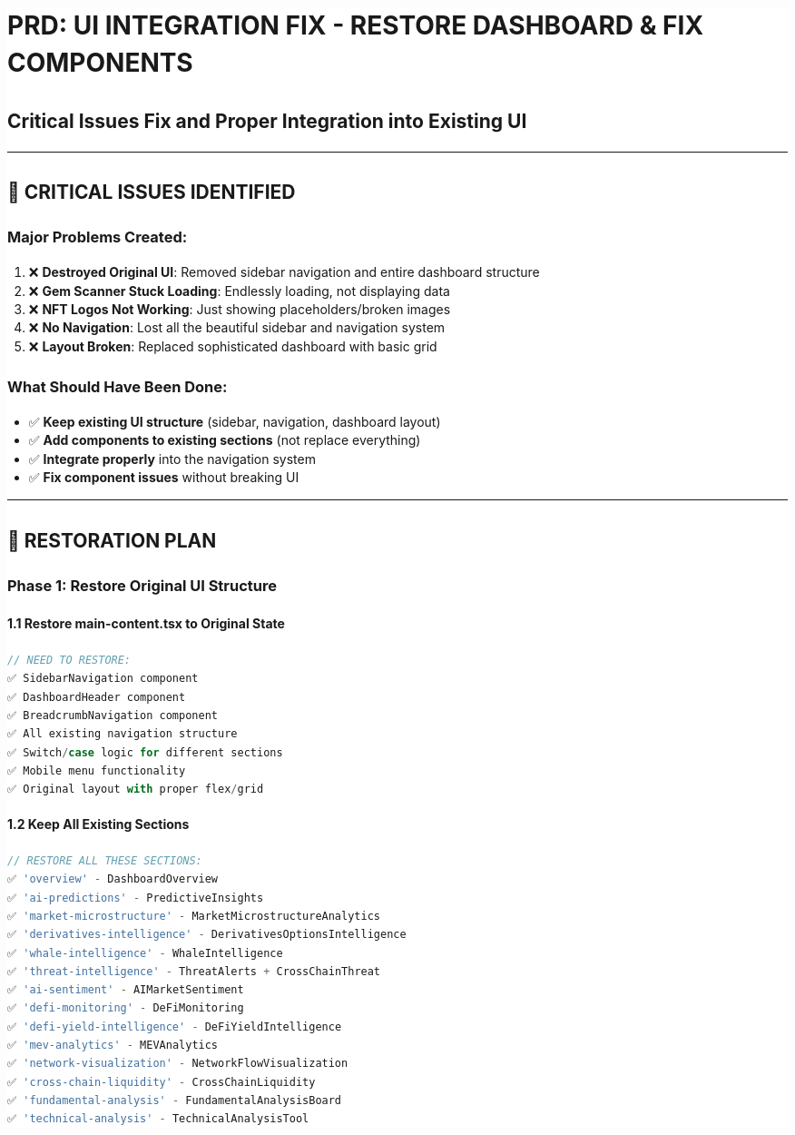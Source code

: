 # PRD: UI INTEGRATION FIX - RESTORE DASHBOARD & FIX COMPONENTS
## Critical Issues Fix and Proper Integration into Existing UI

---

## 🚨 **CRITICAL ISSUES IDENTIFIED**

### **Major Problems Created:**
1. ❌ **Destroyed Original UI**: Removed sidebar navigation and entire dashboard structure
2. ❌ **Gem Scanner Stuck Loading**: Endlessly loading, not displaying data
3. ❌ **NFT Logos Not Working**: Just showing placeholders/broken images
4. ❌ **No Navigation**: Lost all the beautiful sidebar and navigation system
5. ❌ **Layout Broken**: Replaced sophisticated dashboard with basic grid

### **What Should Have Been Done:**
- ✅ **Keep existing UI structure** (sidebar, navigation, dashboard layout)
- ✅ **Add components to existing sections** (not replace everything)
- ✅ **Integrate properly** into the navigation system
- ✅ **Fix component issues** without breaking UI

---

## 🎯 **RESTORATION PLAN**

### **Phase 1: Restore Original UI Structure**

#### **1.1 Restore main-content.tsx to Original State**
```typescript
// NEED TO RESTORE:
✅ SidebarNavigation component
✅ DashboardHeader component  
✅ BreadcrumbNavigation component
✅ All existing navigation structure
✅ Switch/case logic for different sections
✅ Mobile menu functionality
✅ Original layout with proper flex/grid
```

#### **1.2 Keep All Existing Sections**
```typescript
// RESTORE ALL THESE SECTIONS:
✅ 'overview' - DashboardOverview
✅ 'ai-predictions' - PredictiveInsights  
✅ 'market-microstructure' - MarketMicrostructureAnalytics
✅ 'derivatives-intelligence' - DerivativesOptionsIntelligence
✅ 'whale-intelligence' - WhaleIntelligence
✅ 'threat-intelligence' - ThreatAlerts + CrossChainThreat
✅ 'ai-sentiment' - AIMarketSentiment
✅ 'defi-monitoring' - DeFiMonitoring
✅ 'defi-yield-intelligence' - DeFiYieldIntelligence
✅ 'mev-analytics' - MEVAnalytics
✅ 'network-visualization' - NetworkFlowVisualization
✅ 'cross-chain-liquidity' - CrossChainLiquidity
✅ 'fundamental-analysis' - FundamentalAnalysisBoard
✅ 'technical-analysis' - TechnicalAnalysisTool
```
